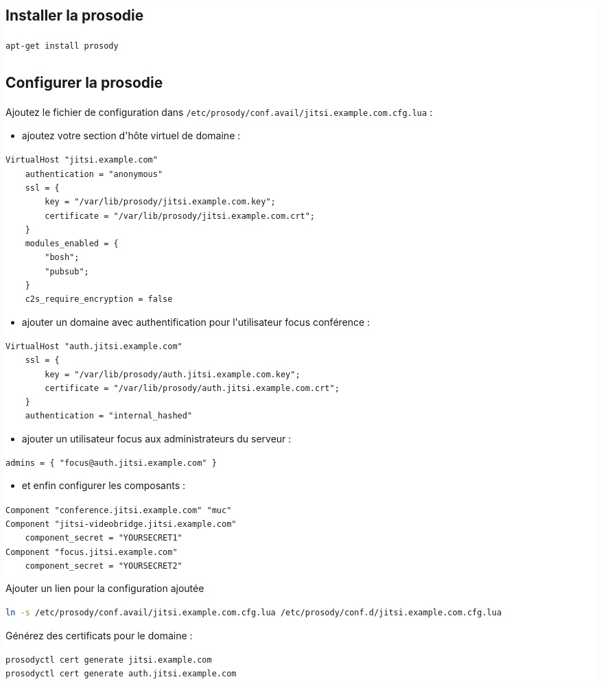 ## Installer la prosodie
```bash
apt-get install prosody
```

## Configurer la prosodie
Ajoutez le fichier de configuration dans `/etc/prosody/conf.avail/jitsi.example.com.cfg.lua` :

- ajoutez votre section d'hôte virtuel de domaine :

```
VirtualHost "jitsi.example.com"
    authentication = "anonymous"
    ssl = {
        key = "/var/lib/prosody/jitsi.example.com.key";
        certificate = "/var/lib/prosody/jitsi.example.com.crt";
    }
    modules_enabled = {
        "bosh";
        "pubsub";
    }
    c2s_require_encryption = false
```
- ajouter un domaine avec authentification pour l'utilisateur focus conférence :
```
VirtualHost "auth.jitsi.example.com"
    ssl = {
        key = "/var/lib/prosody/auth.jitsi.example.com.key";
        certificate = "/var/lib/prosody/auth.jitsi.example.com.crt";
    }
    authentication = "internal_hashed"
```
- ajouter un utilisateur focus aux administrateurs du serveur :
```
admins = { "focus@auth.jitsi.example.com" }
```
- et enfin configurer les composants :
```
Component "conference.jitsi.example.com" "muc"
Component "jitsi-videobridge.jitsi.example.com"
    component_secret = "YOURSECRET1"
Component "focus.jitsi.example.com"
    component_secret = "YOURSECRET2"
```

Ajouter un lien pour la configuration ajoutée
```bash
ln -s /etc/prosody/conf.avail/jitsi.example.com.cfg.lua /etc/prosody/conf.d/jitsi.example.com.cfg.lua
```

Générez des certificats pour le domaine :
```bash
prosodyctl cert generate jitsi.example.com
prosodyctl cert generate auth.jitsi.example.com
```
